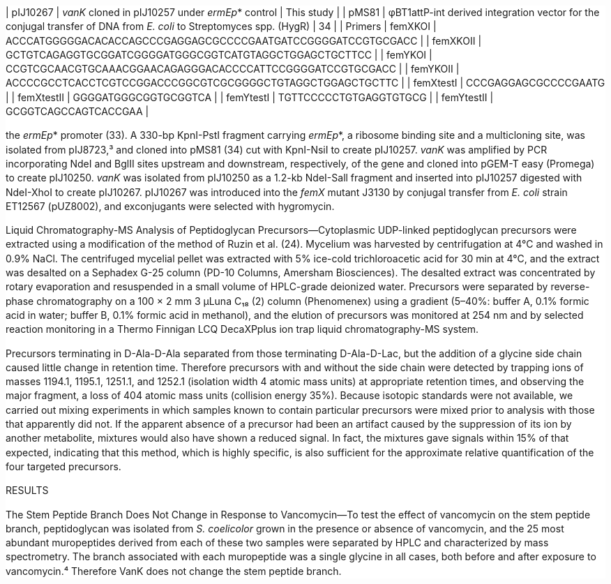 | pIJ10267 | *vanK* cloned in pIJ10257 under *ermEp** control | This study |
| pMS81 | φBT1attP-int derived integration vector for the conjugal transfer of DNA from *E. coli* to Streptomyces spp. (HygR) | 34 |
| Primers | femXKOI | ACCCATGGGGGACACACCAGCCCGAGGAGCGCCCCGAATGATCCGGGGATCCGTGCGACC |
| femXKOII | GCTGTCAGAGGTGCGGATCGGGGATGGGCGGTCATGTAGGCTGGAGCTGCTTCC |
| femYKOI | CCGTCGCAACGTGCAAACGGAACAGAGGGACACCCCATTCCGGGGATCCGTGCGACC |
| femYKOII | ACCCCGCCTCACCTCGTCCGGACCCGGCGTCGCGGGGCTGTAGGCTGGAGCTGCTTC |
| femXtestI | CCCGAGGAGCGCCCCGAATG |
| femXtestII | GGGGATGGGCGGTGCGGTCA |
| femYtestI | TGTTCCCCCTGTGAGGTGTGCG |
| femYtestII | GCGGTCAGCCAGTCACCGAA |

the *ermEp** promoter (33). A 330-bp KpnI-PstI fragment carrying *ermEp**, a ribosome binding site and a multicloning site, was isolated from pIJ8723,³ and cloned into pMS81 (34) cut with KpnI-NsiI to create pIJ10257. *vanK* was amplified by PCR incorporating NdeI and BglII sites upstream and downstream, respectively, of the gene and cloned into pGEM-T easy (Promega) to create pIJ10250. *vanK* was isolated from pIJ10250 as a 1.2-kb NdeI-Sall fragment and inserted into pIJ10257 digested with NdeI-XhoI to create pIJ10267. pIJ10267 was introduced into the *femX* mutant J3130 by conjugal transfer from *E. coli* strain ET12567 (pUZ8002), and exconjugants were selected with hygromycin.

Liquid Chromatography-MS Analysis of Peptidoglycan Precursors—Cytoplasmic UDP-linked peptidoglycan precursors were extracted using a modification of the method of Ruzin et al. (24). Mycelium was harvested by centrifugation at 4°C and washed in 0.9% NaCl. The centrifuged mycelial pellet was extracted with 5% ice-cold trichloroacetic acid for 30 min at 4°C, and the extract was desalted on a Sephadex G-25 column (PD-10 Columns, Amersham Biosciences). The desalted extract was concentrated by rotary evaporation and resuspended in a small volume of HPLC-grade deionized water. Precursors were separated by reverse-phase chromatography on a 100 × 2 mm 3 μLuna C₁₈ (2) column (Phenomenex) using a gradient (5–40%: buffer A, 0.1% formic acid in water; buffer B, 0.1% formic acid in methanol), and the elution of precursors was monitored at 254 nm and by selected reaction monitoring in a Thermo Finnigan LCQ DecaXPplus ion trap liquid chromatography-MS system.

Precursors terminating in D-Ala-D-Ala separated from those terminating D-Ala-D-Lac, but the addition of a glycine side chain caused little change in retention time. Therefore precursors with and without the side chain were detected by trapping ions of masses 1194.1, 1195.1, 1251.1, and 1252.1 (isolation width 4 atomic mass units) at appropriate retention times, and observing the major fragment, a loss of 404 atomic mass units (collision energy 35%). Because isotopic standards were not available, we carried out mixing experiments in which samples known to contain particular precursors were mixed prior to analysis with those that apparently did not. If the apparent absence of a precursor had been an artifact caused by the suppression of its ion by another metabolite, mixtures would also have shown a reduced signal. In fact, the mixtures gave signals within 15% of that expected, indicating that this method, which is highly specific, is also sufficient for the approximate relative quantification of the four targeted precursors.

RESULTS

The Stem Peptide Branch Does Not Change in Response to Vancomycin—To test the effect of vancomycin on the stem peptide branch, peptidoglycan was isolated from *S. coelicolor* grown in the presence or absence of vancomycin, and the 25 most abundant muropeptides derived from each of these two samples were separated by HPLC and characterized by mass spectrometry. The branch associated with each muropeptide was a single glycine in all cases, both before and after exposure to vancomycin.⁴ Therefore VanK does not change the stem peptide branch.
